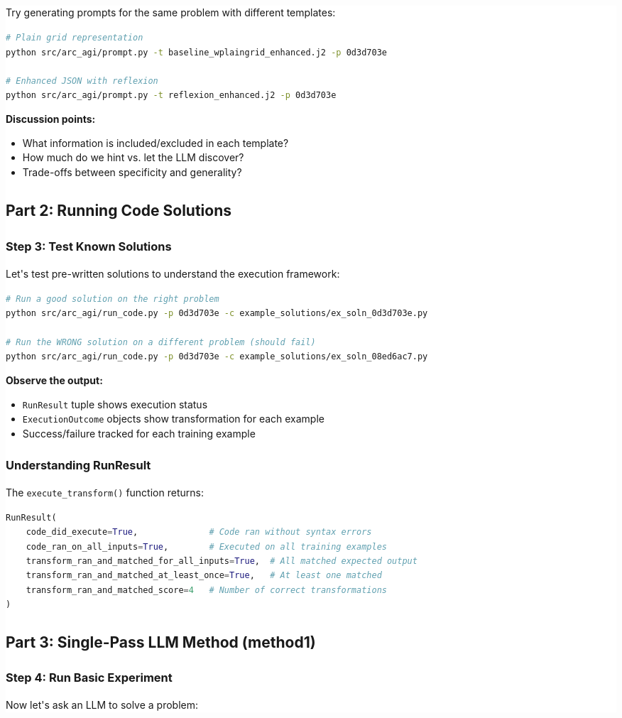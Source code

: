 Try generating prompts for the same problem with different templates:

```bash
# Plain grid representation
python src/arc_agi/prompt.py -t baseline_wplaingrid_enhanced.j2 -p 0d3d703e

# Enhanced JSON with reflexion
python src/arc_agi/prompt.py -t reflexion_enhanced.j2 -p 0d3d703e
```

**Discussion points:**
- What information is included/excluded in each template?
- How much do we hint vs. let the LLM discover?
- Trade-offs between specificity and generality?

## Part 2: Running Code Solutions

### Step 3: Test Known Solutions

Let's test pre-written solutions to understand the execution framework:

```bash
# Run a good solution on the right problem
python src/arc_agi/run_code.py -p 0d3d703e -c example_solutions/ex_soln_0d3d703e.py

# Run the WRONG solution on a different problem (should fail)
python src/arc_agi/run_code.py -p 0d3d703e -c example_solutions/ex_soln_08ed6ac7.py
```

**Observe the output:**
- `RunResult` tuple shows execution status
- `ExecutionOutcome` objects show transformation for each example
- Success/failure tracked for each training example

### Understanding RunResult

The `execute_transform()` function returns:

```python
RunResult(
    code_did_execute=True,              # Code ran without syntax errors
    code_ran_on_all_inputs=True,        # Executed on all training examples
    transform_ran_and_matched_for_all_inputs=True,  # All matched expected output
    transform_ran_and_matched_at_least_once=True,   # At least one matched
    transform_ran_and_matched_score=4   # Number of correct transformations
)
```

## Part 3: Single-Pass LLM Method (method1)

### Step 4: Run Basic Experiment

Now let's ask an LLM to solve a problem:
